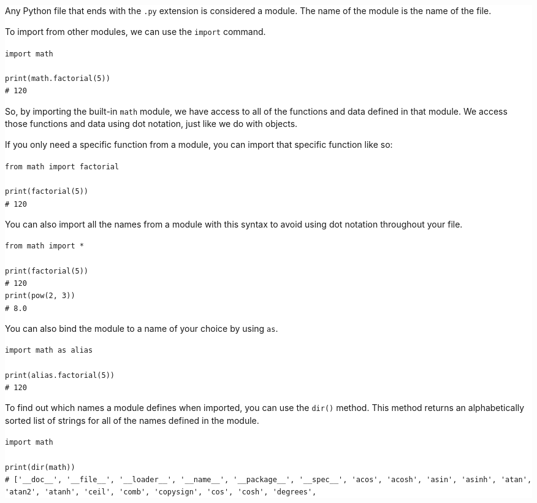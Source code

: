 Any Python file that ends with the `.py` extension is considered a module. The name of the module is the name of the file.

To import from other modules, we can use the `import` command.

    import math

    print(math.factorial(5))
    # 120

So, by importing the built-in `math` module, we have access to all of the functions and data defined in that module. We access those functions and data using dot notation, just like we do with objects.

If you only need a specific function from a module, you can import that specific function like so:

    from math import factorial

    print(factorial(5))
    # 120

You can also import all the names from a module with this syntax to avoid using dot notation throughout your file.

    from math import *

    print(factorial(5))
    # 120
    print(pow(2, 3))
    # 8.0

You can also bind the module to a name of your choice by using `as`.

    import math as alias

    print(alias.factorial(5))
    # 120

To find out which names a module defines when imported, you can use the `dir()` method. This method returns an alphabetically sorted list of strings for all of the names defined in the module.

    import math

    print(dir(math))
    # ['__doc__', '__file__', '__loader__', '__name__', '__package__', '__spec__', 'acos', 'acosh', 'asin', 'asinh', 'atan', 'atan2', 'atanh', 'ceil', 'comb', 'copysign', 'cos', 'cosh', 'degrees',
